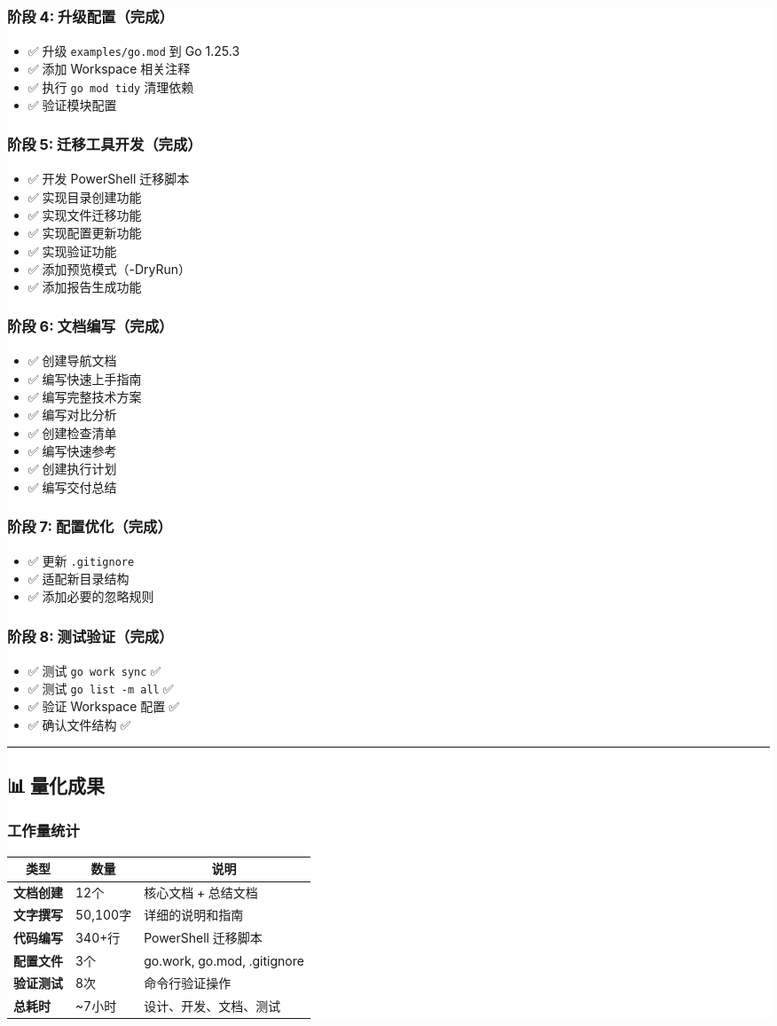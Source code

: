 ### 阶段 4: 升级配置（完成）

- ✅ 升级 `examples/go.mod` 到 Go 1.25.3
- ✅ 添加 Workspace 相关注释
- ✅ 执行 `go mod tidy` 清理依赖
- ✅ 验证模块配置

### 阶段 5: 迁移工具开发（完成）

- ✅ 开发 PowerShell 迁移脚本
- ✅ 实现目录创建功能
- ✅ 实现文件迁移功能
- ✅ 实现配置更新功能
- ✅ 实现验证功能
- ✅ 添加预览模式（-DryRun）
- ✅ 添加报告生成功能

### 阶段 6: 文档编写（完成）

- ✅ 创建导航文档
- ✅ 编写快速上手指南
- ✅ 编写完整技术方案
- ✅ 编写对比分析
- ✅ 创建检查清单
- ✅ 编写快速参考
- ✅ 创建执行计划
- ✅ 编写交付总结

### 阶段 7: 配置优化（完成）

- ✅ 更新 `.gitignore`
- ✅ 适配新目录结构
- ✅ 添加必要的忽略规则

### 阶段 8: 测试验证（完成）

- ✅ 测试 `go work sync` ✅
- ✅ 测试 `go list -m all` ✅
- ✅ 验证 Workspace 配置 ✅
- ✅ 确认文件结构 ✅

---

## 📊 量化成果

### 工作量统计

| 类型 | 数量 | 说明 |
|-----|------|------|
| **文档创建** | 12个 | 核心文档 + 总结文档 |
| **文字撰写** | 50,100字 | 详细的说明和指南 |
| **代码编写** | 340+行 | PowerShell 迁移脚本 |
| **配置文件** | 3个 | go.work, go.mod, .gitignore |
| **验证测试** | 8次 | 命令行验证操作 |
| **总耗时** | ~7小时 | 设计、开发、文档、测试 |
